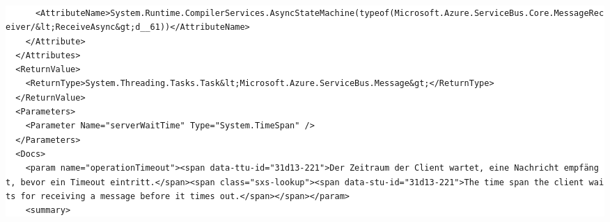           <AttributeName>System.Runtime.CompilerServices.AsyncStateMachine(typeof(Microsoft.Azure.ServiceBus.Core.MessageReceiver/&lt;ReceiveAsync&gt;d__61))</AttributeName>
        </Attribute>
      </Attributes>
      <ReturnValue>
        <ReturnType>System.Threading.Tasks.Task&lt;Microsoft.Azure.ServiceBus.Message&gt;</ReturnType>
      </ReturnValue>
      <Parameters>
        <Parameter Name="serverWaitTime" Type="System.TimeSpan" />
      </Parameters>
      <Docs>
        <param name="operationTimeout"><span data-ttu-id="31d13-221">Der Zeitraum der Client wartet, eine Nachricht empfängt, bevor ein Timeout eintritt.</span><span class="sxs-lookup"><span data-stu-id="31d13-221">The time span the client waits for receiving a message before it times out.</span></span></param>
        <summary>
